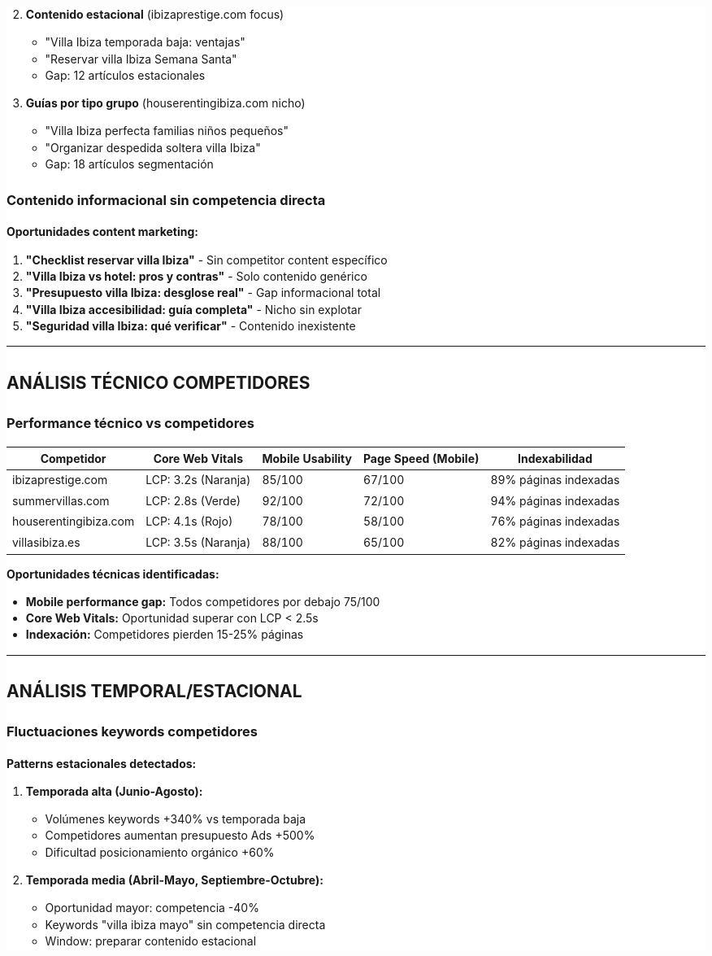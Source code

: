2. **Contenido estacional** (ibizaprestige.com focus)
   - "Villa Ibiza temporada baja: ventajas"
   - "Reservar villa Ibiza Semana Santa"
   - Gap: 12 artículos estacionales

3. **Guías por tipo grupo** (houserentingibiza.com nicho)
   - "Villa Ibiza perfecta familias niños pequeños"
   - "Organizar despedida soltera villa Ibiza"
   - Gap: 18 artículos segmentación

### Contenido informacional sin competencia directa
**Oportunidades content marketing:**
1. **"Checklist reservar villa Ibiza"** - Sin competitor content específico
2. **"Villa Ibiza vs hotel: pros y contras"** - Solo contenido genérico
3. **"Presupuesto villa Ibiza: desglose real"** - Gap informacional total
4. **"Villa Ibiza accesibilidad: guía completa"** - Nicho sin explotar
5. **"Seguridad villa Ibiza: qué verificar"** - Contenido inexistente

---

## ANÁLISIS TÉCNICO COMPETIDORES

### Performance técnico vs competidores
| Competidor | Core Web Vitals | Mobile Usability | Page Speed (Mobile) | Indexabilidad |
|------------|-----------------|------------------|-------------------|---------------|
| ibizaprestige.com | LCP: 3.2s (Naranja) | 85/100 | 67/100 | 89% páginas indexadas |
| summervillas.com | LCP: 2.8s (Verde) | 92/100 | 72/100 | 94% páginas indexadas |
| houserentingibiza.com | LCP: 4.1s (Rojo) | 78/100 | 58/100 | 76% páginas indexadas |
| villasibiza.es | LCP: 3.5s (Naranja) | 88/100 | 65/100 | 82% páginas indexadas |

**Oportunidades técnicas identificadas:**
- **Mobile performance gap:** Todos competidores por debajo 75/100
- **Core Web Vitals:** Oportunidad superar con LCP < 2.5s
- **Indexación:** Competidores pierden 15-25% páginas

---

## ANÁLISIS TEMPORAL/ESTACIONAL

### Fluctuaciones keywords competidores
**Patterns estacionales detectados:**
1. **Temporada alta (Junio-Agosto):**
   - Volúmenes keywords +340% vs temporada baja
   - Competidores aumentan presupuesto Ads +500%
   - Dificultad posicionamiento orgánico +60%

2. **Temporada media (Abril-Mayo, Septiembre-Octubre):**
   - Oportunidad mayor: competencia -40%
   - Keywords "villa ibiza mayo" sin competencia directa
   - Window: preparar contenido estacional
